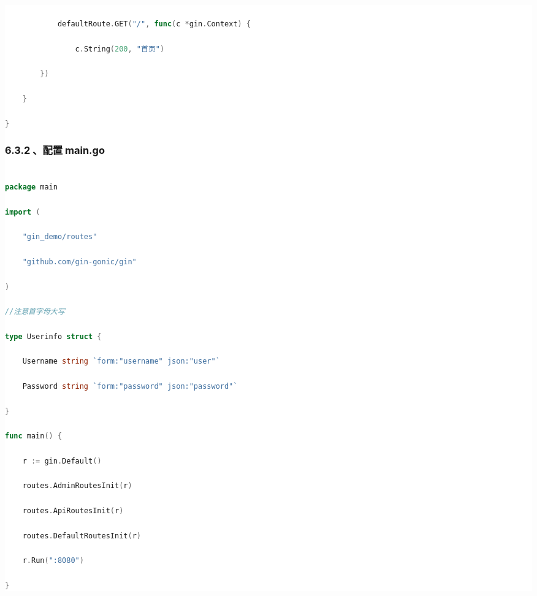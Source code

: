 ```go

            defaultRoute.GET("/", func(c *gin.Context) {

                c.String(200, "首页")

        })

    }

}

```

  

### 6.3.2 、配置 main.go

  

```go

package main

import (

    "gin_demo/routes"

    "github.com/gin-gonic/gin"

)

//注意首字母大写

type Userinfo struct {

    Username string `form:"username" json:"user"`

    Password string `form:"password" json:"password"`

}

func main() {

    r := gin.Default()

    routes.AdminRoutesInit(r)

    routes.ApiRoutesInit(r)

    routes.DefaultRoutesInit(r)

    r.Run(":8080")

}

```
